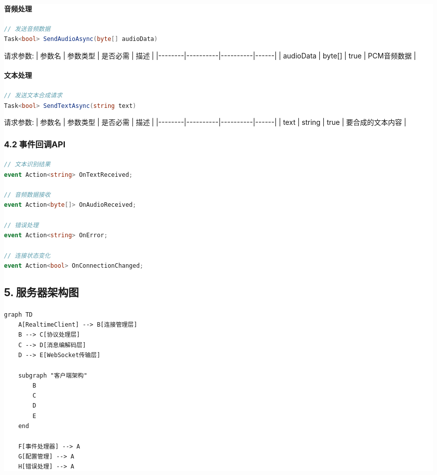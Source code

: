 #### 音频处理
```csharp
// 发送音频数据
Task<bool> SendAudioAsync(byte[] audioData)
```

请求参数:
| 参数名 | 参数类型 | 是否必需 | 描述 |
|--------|----------|----------|------|
| audioData | byte[] | true | PCM音频数据 |

#### 文本处理
```csharp
// 发送文本合成请求
Task<bool> SendTextAsync(string text)
```

请求参数:
| 参数名 | 参数类型 | 是否必需 | 描述 |
|--------|----------|----------|------|
| text | string | true | 要合成的文本内容 |

### 4.2 事件回调API

```csharp
// 文本识别结果
event Action<string> OnTextReceived;

// 音频数据接收
event Action<byte[]> OnAudioReceived;

// 错误处理
event Action<string> OnError;

// 连接状态变化
event Action<bool> OnConnectionChanged;
```

## 5. 服务器架构图

```mermaid
graph TD
    A[RealtimeClient] --> B[连接管理层]
    B --> C[协议处理层]
    C --> D[消息编解码层]
    D --> E[WebSocket传输层]
    
    subgraph "客户端架构"
        B
        C
        D
        E
    end
    
    F[事件处理器] --> A
    G[配置管理] --> A
    H[错误处理] --> A
```

